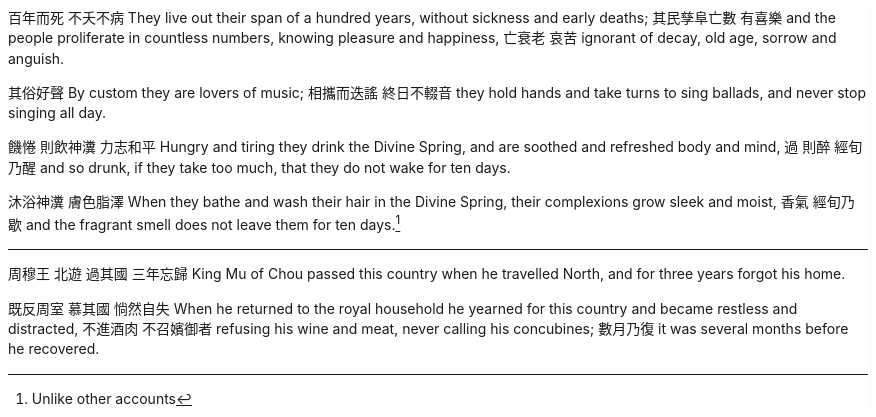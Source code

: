 百年而死
不夭不病
They live out their span of a hundred years,
without sickness and early deaths;
其民孳阜亡數
有喜樂
and the people proliferate in countless numbers,
knowing pleasure and happiness,
亡衰老
哀苦
ignorant of decay, old age,
sorrow and anguish.

其俗好聲
By custom they are lovers of music;
相攜而迭謠
終日不輟音
they hold hands and take turns to sing ballads,
and never stop singing all day.

饑惓
則飲神瀵
力志和平
Hungry and tiring
they drink the Divine Spring,
and are soothed and refreshed body and mind,
過
則醉
經旬乃醒
and so drunk,
if they take too much,
that they do not wake for ten days.

沐浴神瀵
膚色脂澤
When they bathe and wash their hair in the Divine Spring,
their complexions grow sleek and moist,
香氣
經旬乃歇
and the fragrant smell
does not leave them for ten days.[^5-6]

***

周穆王
北遊
過其國
三年忘歸
King Mu of Chou
passed this country
when he travelled North,
and for three years forgot his home.

既反周室
慕其國
惝然自失
When he returned to the royal household
he yearned for this country
and became restless and distracted,
不進酒肉
不召嬪御者
refusing his wine and meat,
never calling his concubines;
數月乃復
it was several months before he recovered.


[^5-1]: If there was no absolute beginning,
[^5-2]: Empty space has no limits,
[^5-3]: A proof of infinity must have fallen out
[^5-4]: After affirming infinity
[^rse-5-1]: U+278FE (⿰角虎) in _Sibu congkan_.
[^5-5]: Yü-yüan,
[^rse-5-2]: 甄 in _Sibu congkan_
[^5-6]: Unlike other accounts
[^5-7]: From the Mohist Canons (3rd century B.C.),
[^5-8]: According to Chinese conceptions,
[^5-9]: Chinese music has a pentatonic scale
[^5-10]: K’uang’s performance of the _ch’ing-chiao_
[^5-11]: Chang Chan (4th century A.D.) comments:
[^rse-5-3]: 挺 in _Sibu congkan_
[^5-12]: A story attributed to the _Lieh-tzu_
[^5-13]: _Huang-tzǔ_,